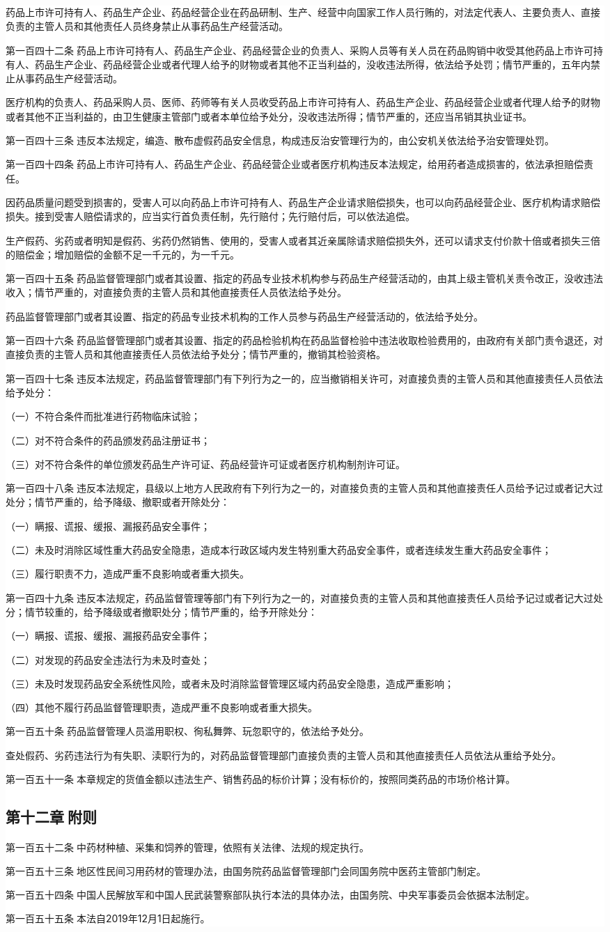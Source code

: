 药品上市许可持有人、药品生产企业、药品经营企业在药品研制、生产、经营中向国家工作人员行贿的，对法定代表人、主要负责人、直接负责的主管人员和其他责任人员终身禁止从事药品生产经营活动。

第一百四十二条  药品上市许可持有人、药品生产企业、药品经营企业的负责人、采购人员等有关人员在药品购销中收受其他药品上市许可持有人、药品生产企业、药品经营企业或者代理人给予的财物或者其他不正当利益的，没收违法所得，依法给予处罚；情节严重的，五年内禁止从事药品生产经营活动。

医疗机构的负责人、药品采购人员、医师、药师等有关人员收受药品上市许可持有人、药品生产企业、药品经营企业或者代理人给予的财物或者其他不正当利益的，由卫生健康主管部门或者本单位给予处分，没收违法所得；情节严重的，还应当吊销其执业证书。

第一百四十三条  违反本法规定，编造、散布虚假药品安全信息，构成违反治安管理行为的，由公安机关依法给予治安管理处罚。

第一百四十四条  药品上市许可持有人、药品生产企业、药品经营企业或者医疗机构违反本法规定，给用药者造成损害的，依法承担赔偿责任。

因药品质量问题受到损害的，受害人可以向药品上市许可持有人、药品生产企业请求赔偿损失，也可以向药品经营企业、医疗机构请求赔偿损失。接到受害人赔偿请求的，应当实行首负责任制，先行赔付；先行赔付后，可以依法追偿。

生产假药、劣药或者明知是假药、劣药仍然销售、使用的，受害人或者其近亲属除请求赔偿损失外，还可以请求支付价款十倍或者损失三倍的赔偿金；增加赔偿的金额不足一千元的，为一千元。

第一百四十五条  药品监督管理部门或者其设置、指定的药品专业技术机构参与药品生产经营活动的，由其上级主管机关责令改正，没收违法收入；情节严重的，对直接负责的主管人员和其他直接责任人员依法给予处分。

药品监督管理部门或者其设置、指定的药品专业技术机构的工作人员参与药品生产经营活动的，依法给予处分。

第一百四十六条  药品监督管理部门或者其设置、指定的药品检验机构在药品监督检验中违法收取检验费用的，由政府有关部门责令退还，对直接负责的主管人员和其他直接责任人员依法给予处分；情节严重的，撤销其检验资格。

第一百四十七条  违反本法规定，药品监督管理部门有下列行为之一的，应当撤销相关许可，对直接负责的主管人员和其他直接责任人员依法给予处分：

（一）不符合条件而批准进行药物临床试验；

（二）对不符合条件的药品颁发药品注册证书；

（三）对不符合条件的单位颁发药品生产许可证、药品经营许可证或者医疗机构制剂许可证。

第一百四十八条  违反本法规定，县级以上地方人民政府有下列行为之一的，对直接负责的主管人员和其他直接责任人员给予记过或者记大过处分；情节严重的，给予降级、撤职或者开除处分：

（一）瞒报、谎报、缓报、漏报药品安全事件；

（二）未及时消除区域性重大药品安全隐患，造成本行政区域内发生特别重大药品安全事件，或者连续发生重大药品安全事件；

（三）履行职责不力，造成严重不良影响或者重大损失。

第一百四十九条  违反本法规定，药品监督管理等部门有下列行为之一的，对直接负责的主管人员和其他直接责任人员给予记过或者记大过处分；情节较重的，给予降级或者撤职处分；情节严重的，给予开除处分：

（一）瞒报、谎报、缓报、漏报药品安全事件；

（二）对发现的药品安全违法行为未及时查处；

（三）未及时发现药品安全系统性风险，或者未及时消除监督管理区域内药品安全隐患，造成严重影响；

（四）其他不履行药品监督管理职责，造成严重不良影响或者重大损失。

第一百五十条  药品监督管理人员滥用职权、徇私舞弊、玩忽职守的，依法给予处分。

查处假药、劣药违法行为有失职、渎职行为的，对药品监督管理部门直接负责的主管人员和其他直接责任人员依法从重给予处分。

第一百五十一条  本章规定的货值金额以违法生产、销售药品的标价计算；没有标价的，按照同类药品的市场价格计算。

## 第十二章  附则

第一百五十二条  中药材种植、采集和饲养的管理，依照有关法律、法规的规定执行。

第一百五十三条  地区性民间习用药材的管理办法，由国务院药品监督管理部门会同国务院中医药主管部门制定。

第一百五十四条  中国人民解放军和中国人民武装警察部队执行本法的具体办法，由国务院、中央军事委员会依据本法制定。

第一百五十五条  本法自2019年12月1日起施行。
